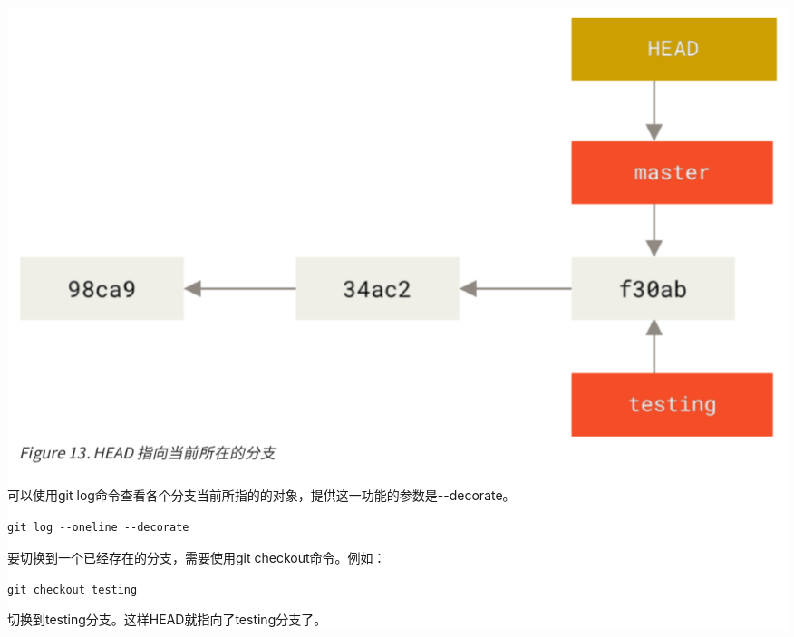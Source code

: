 ![image-20200801003246055](illustration/image-20200801003246055.png)

可以使用git log命令查看各个分支当前所指的的对象，提供这一功能的参数是--decorate。

```
git log --oneline --decorate
```

要切换到一个已经存在的分支，需要使用git checkout命令。例如：

```
git checkout testing
```

切换到testing分支。这样HEAD就指向了testing分支了。
